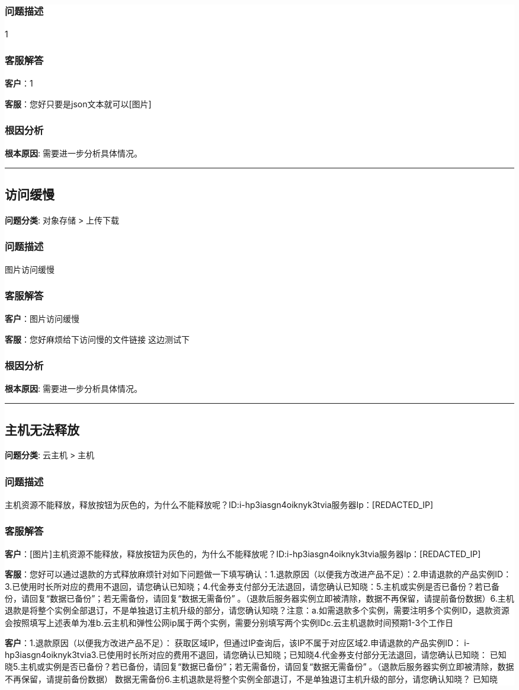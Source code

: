 ### 问题描述

1

### 客服解答

**客户**：1

**客服**：您好只要是json文本就可以[图片]

### 根因分析

**根本原因**: 需要进一步分析具体情况。

---

## 访问缓慢

**问题分类**: 对象存储 > 上传下载

### 问题描述

图片访问缓慢

### 客服解答

**客户**：图片访问缓慢

**客服**：您好麻烦给下访问慢的文件链接 这边测试下

### 根因分析

**根本原因**: 需要进一步分析具体情况。

---

## 主机无法释放

**问题分类**: 云主机 > 主机

### 问题描述

主机资源不能释放，释放按钮为灰色的，为什么不能释放呢？ID:i-hp3iasgn4oiknyk3tvia服务器Ip：[REDACTED_IP]

### 客服解答

**客户**：[图片]主机资源不能释放，释放按钮为灰色的，为什么不能释放呢？ID:i-hp3iasgn4oiknyk3tvia服务器Ip：[REDACTED_IP]

**客服**：您好可以通过退款的方式释放麻烦针对如下问题做一下填写确认：1.退款原因（以便我方改进产品不足）：2.申请退款的产品实例ID：3.已使用时长所对应的费用不退回，请您确认已知晓；4.代金券支付部分无法退回，请您确认已知晓：5.主机或实例是否已备份？若已备份，请回复“数据已备份”；若无需备份，请回复“数据无需备份” 。（退款后服务器实例立即被清除，数据不再保留，请提前备份数据）6.主机退款是将整个实例全部退订，不是单独退订主机升级的部分，请您确认知晓？注意：a.如需退款多个实例，需要注明多个实例ID，退款资源会按照填写上述表单为准b.云主机和弹性公网ip属于两个实例，需要分别填写两个实例IDc.云主机退款时间预期1-3个工作日

**客户**：1.退款原因（以便我方改进产品不足）： 获取区域IP，但通过IP查询后，该IP不属于对应区域2.申请退款的产品实例ID： i-hp3iasgn4oiknyk3tvia3.已使用时长所对应的费用不退回，请您确认已知晓；已知晓4.代金券支付部分无法退回，请您确认已知晓： 已知晓5.主机或实例是否已备份？若已备份，请回复“数据已备份”；若无需备份，请回复“数据无需备份” 。（退款后服务器实例立即被清除，数据不再保留，请提前备份数据） 数据无需备份6.主机退款是将整个实例全部退订，不是单独退订主机升级的部分，请您确认知晓？ 已知晓
